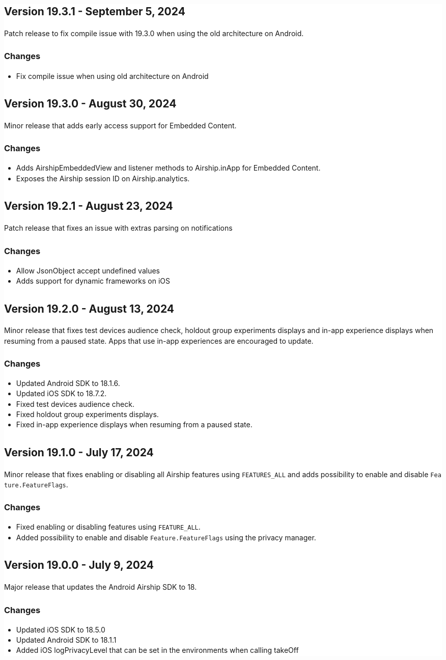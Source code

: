 ## Version 19.3.1 - September 5, 2024
Patch release to fix compile issue with 19.3.0 when using the old architecture on Android. 

### Changes
- Fix compile issue when using old architecture on Android

## Version 19.3.0 - August 30, 2024
Minor release that adds early access support for Embedded Content. 

### Changes
- Adds AirshipEmbeddedView and listener methods to Airship.inApp for Embedded Content.
- Exposes the Airship session ID on Airship.analytics.


## Version 19.2.1 - August 23, 2024
Patch release that fixes an issue with extras parsing on notifications

### Changes
- Allow JsonObject accept undefined values
- Adds support for dynamic frameworks on iOS

## Version 19.2.0 - August 13, 2024
Minor release that fixes test devices audience check, holdout group experiments displays and in-app experience displays when resuming from a paused state. Apps that use in-app experiences are encouraged to update.

### Changes
- Updated Android SDK to 18.1.6.
- Updated iOS SDK to 18.7.2.
- Fixed test devices audience check.
- Fixed holdout group experiments displays.
- Fixed in-app experience displays when resuming from a paused state.

## Version 19.1.0 - July 17, 2024
Minor release that fixes enabling or disabling all Airship features using `FEATURES_ALL` and adds possibility to enable and disable `Feature.FeatureFlags`.

### Changes
- Fixed enabling or disabling features using `FEATURE_ALL`.
- Added possibility to enable and disable `Feature.FeatureFlags` using the privacy manager.

## Version 19.0.0 - July 9, 2024
Major release that updates the Android Airship SDK to 18.

### Changes
- Updated iOS SDK to 18.5.0
- Updated Android SDK to 18.1.1
- Added iOS logPrivacyLevel that can be set in the environments when calling takeOff
